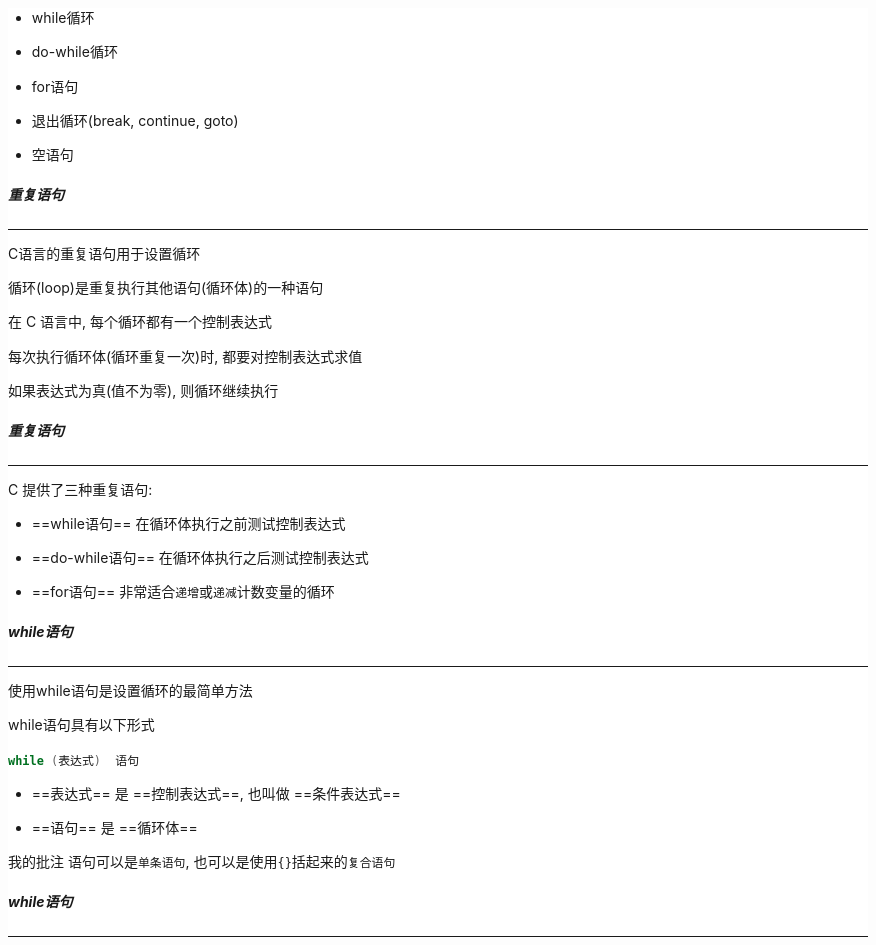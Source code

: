 - while循环

- do-while循环

- for语句

- 退出循环(break, continue, goto)

- 空语句




##### 重复语句

---

C语言的重复语句用于设置循环

循环(loop)是重复执行其他语句(循环体)的一种语句

在 C 语言中, 每个循环都有一个控制表达式

每次执行循环体(循环重复一次)时, 都要对控制表达式求值

如果表达式为真(值不为零), 则循环继续执行



##### 重复语句

---

C 提供了三种重复语句: 

- ==while语句== 在循环体执行之前测试控制表达式

- ==do-while语句== 在循环体执行之后测试控制表达式

- ==for语句== 非常适合`递增`或`递减`计数变量的循环




##### while语句

---

使用while语句是设置循环的最简单方法

while语句具有以下形式

```C
while (表达式)  语句 
```

- ==表达式== 是 ==控制表达式==, 也叫做 ==条件表达式==

- ==语句== 是 ==循环体==

我的批注 语句可以是`单条语句`, 也可以是使用`{}`括起来的`复合语句`




##### while语句

---